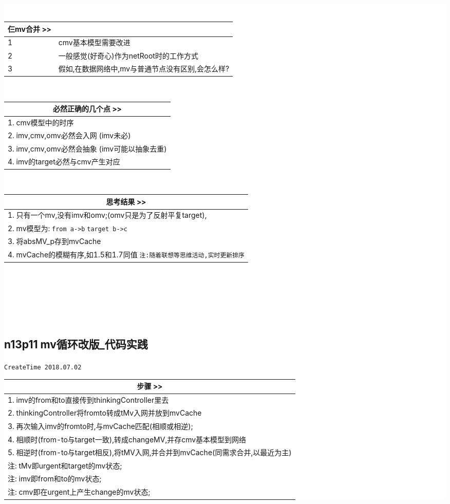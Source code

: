 <br>

| 仨mv合并 >> |  |
| --- | --- |
| 1 | cmv基本模型需要改进 |
| 2 | 一般感觉(好奇心)作为netRoot时的工作方式 |
| 3 | 假如,在数据网络中,mv与普通节点没有区别,会怎么样? |

<br>

| 必然正确的几个点 >> |
| --- |
| 1. cmv模型中的时序 |
| 2. imv,cmv,omv必然会入网 (imv未必) |
| 3. imv,cmv,omv必然会抽象 (imv可能以抽象去重) |
| 4. imv的target必然与cmv产生对应 |

<br>

| 思考结果 >> |
| --- |
| 1. 只有一个mv,没有imv和omv;(omv只是为了反射平复target), |
| 2. mv模型为: `from a->b` `target b->c` |
| 3. 将absMV_p存到mvCache |
| 4. mvCache的模糊有序,如1.5和1.7同值 `注:随着联想等思维活动,实时更新排序` |



<br><br><br><br><br>


## n13p11 mv循环改版_代码实践
`CreateTime 2018.07.02`

| 步骤 >> |
| --- |
| 1. imv的from和to直接传到thinkingController里去 |
| 2. thinkingController将fromto转成tMv入网并放到mvCache |
| 3. 再次输入imv的fromto时,与mvCache匹配(相顺或相逆); |
| 4. 相顺时(from-to与target一致),转成changeMV,并存cmv基本模型到网络 |
| 5. 相逆时(from-to与target相反),将tMV入网,并合并到mvCache(同需求合并,以最近为主) |
| 注: tMv即urgent和target的mv状态; |
| 注: imv即from和to的mv状态; |
| 注: cmv即在urgent上产生change的mv状态; |
